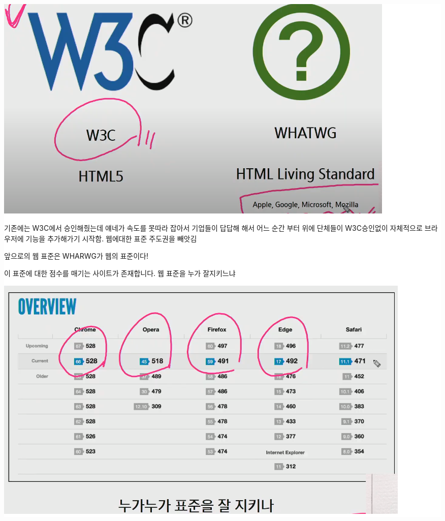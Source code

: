   ![image-20210201101058873](note.assets/image-20210201101058873.png)

  기존에는 W3C에서 승인해줬는데 얘네가 속도를 못따라 잡아서 기업들이 답답해 해서 어느 순간 부터 위에 단체들이 W3C승인없이 자체적으로 브라우저에 기능을 추가해가기 시작함. 웹에대한 표준 주도권을 빼앗김

  앞으로의 웹 표준은 WHARWG가 웹의 표준이다!

  이 표준에 대한 점수를 매기는 사이트가 존재합니다. 웹 표준을 누가 잘지키느냐 

  ![image-20210201101237755](note.assets/image-20210201101237755.png)
